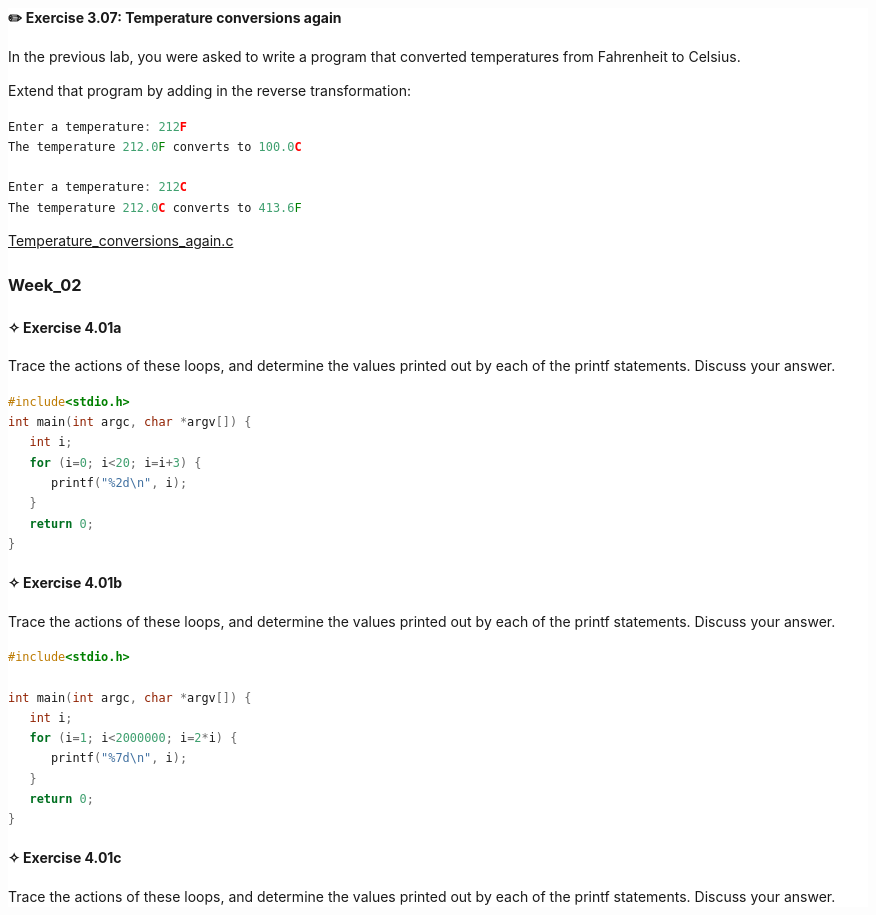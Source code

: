 #### ✏️ Exercise 3.07: Temperature conversions again

In the previous lab, you were asked to write a program that converted temperatures from Fahrenheit to Celsius.

Extend that program by adding in the reverse transformation:

```c
Enter a temperature: 212F
The temperature 212.0F converts to 100.0C

Enter a temperature: 212C
The temperature 212.0C converts to 413.6F
```

[Temperature\_conversions\_again.c](https://github.com/SukiXuu/websetting/tree/0aadb01b81fe627c447b9ad1e936219cc6e1a8cd/courses/COMP10002/code/week01/Temperature_conversions_again.c)

### Week\_02

#### ✧︎ Exercise 4.01a

Trace the actions of these loops, and determine the values printed out by each of the printf statements. Discuss your answer.

```c
#include<stdio.h>
int main(int argc, char *argv[]) {
   int i;
   for (i=0; i<20; i=i+3) {
      printf("%2d\n", i);
   }
   return 0;
}
```

#### ✧︎ Exercise 4.01b

Trace the actions of these loops, and determine the values printed out by each of the printf statements. Discuss your answer.

```c
#include<stdio.h>

int main(int argc, char *argv[]) {
   int i;
   for (i=1; i<2000000; i=2*i) {
      printf("%7d\n", i);
   }
   return 0;
}
```

#### ✧︎ Exercise 4.01c

Trace the actions of these loops, and determine the values printed out by each of the printf statements. Discuss your answer.
